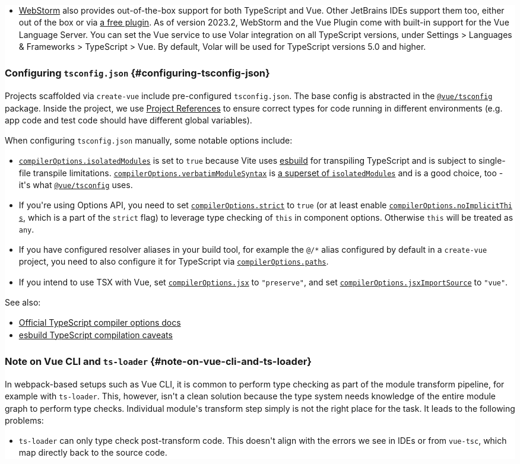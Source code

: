 - [WebStorm](https://www.jetbrains.com/webstorm/) also provides out-of-the-box support for both TypeScript and Vue. Other JetBrains IDEs support them too, either out of the box or via [a free plugin](https://plugins.jetbrains.com/plugin/9442-vue-js). As of version 2023.2, WebStorm and the Vue Plugin come with built-in support for the Vue Language Server. You can set the Vue service to use Volar integration on all TypeScript versions, under Settings > Languages & Frameworks > TypeScript > Vue. By default, Volar will be used for TypeScript versions 5.0 and higher.

### Configuring `tsconfig.json` {#configuring-tsconfig-json}

Projects scaffolded via `create-vue` include pre-configured `tsconfig.json`. The base config is abstracted in the [`@vue/tsconfig`](https://github.com/vuejs/tsconfig) package. Inside the project, we use [Project References](https://www.typescriptlang.org/docs/handbook/project-references.html) to ensure correct types for code running in different environments (e.g. app code and test code should have different global variables).

When configuring `tsconfig.json` manually, some notable options include:

- [`compilerOptions.isolatedModules`](https://www.typescriptlang.org/tsconfig#isolatedModules) is set to `true` because Vite uses [esbuild](https://esbuild.github.io/) for transpiling TypeScript and is subject to single-file transpile limitations. [`compilerOptions.verbatimModuleSyntax`](https://www.typescriptlang.org/tsconfig#verbatimModuleSyntax) is [a superset of `isolatedModules`](https://github.com/microsoft/TypeScript/issues/53601) and is a good choice, too - it's what [`@vue/tsconfig`](https://github.com/vuejs/tsconfig) uses.

- If you're using Options API, you need to set [`compilerOptions.strict`](https://www.typescriptlang.org/tsconfig#strict) to `true` (or at least enable [`compilerOptions.noImplicitThis`](https://www.typescriptlang.org/tsconfig#noImplicitThis), which is a part of the `strict` flag) to leverage type checking of `this` in component options. Otherwise `this` will be treated as `any`.

- If you have configured resolver aliases in your build tool, for example the `@/*` alias configured by default in a `create-vue` project, you need to also configure it for TypeScript via [`compilerOptions.paths`](https://www.typescriptlang.org/tsconfig#paths).

- If you intend to use TSX with Vue, set [`compilerOptions.jsx`](https://www.typescriptlang.org/tsconfig#jsx) to `"preserve"`, and set [`compilerOptions.jsxImportSource`](https://www.typescriptlang.org/tsconfig#jsxImportSource) to `"vue"`.

See also:

- [Official TypeScript compiler options docs](https://www.typescriptlang.org/docs/handbook/compiler-options.html)
- [esbuild TypeScript compilation caveats](https://esbuild.github.io/content-types/#typescript-caveats)

### Note on Vue CLI and `ts-loader` {#note-on-vue-cli-and-ts-loader}

In webpack-based setups such as Vue CLI, it is common to perform type checking as part of the module transform pipeline, for example with `ts-loader`. This, however, isn't a clean solution because the type system needs knowledge of the entire module graph to perform type checks. Individual module's transform step simply is not the right place for the task. It leads to the following problems:

- `ts-loader` can only type check post-transform code. This doesn't align with the errors we see in IDEs or from `vue-tsc`, which map directly back to the source code.
